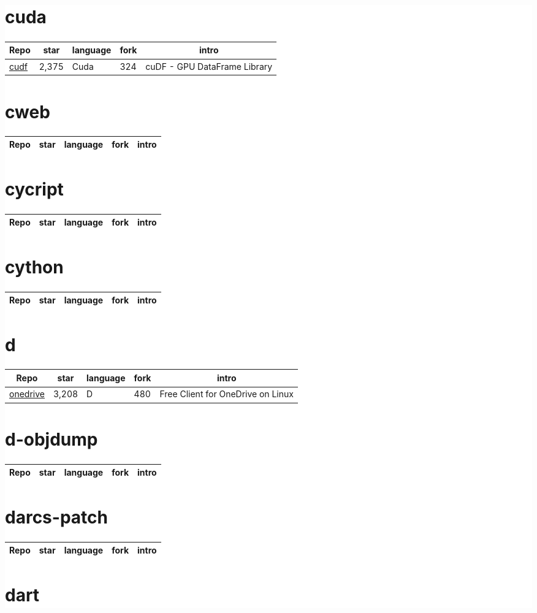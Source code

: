 

# cuda

Repo|star|language|fork|intro
-|-|-|-|-
[cudf](https://github.com/rapidsai/cudf)|2,375|Cuda|324|cuDF - GPU DataFrame Library


# cweb

Repo|star|language|fork|intro
-|-|-|-|-



# cycript

Repo|star|language|fork|intro
-|-|-|-|-



# cython

Repo|star|language|fork|intro
-|-|-|-|-



# d

Repo|star|language|fork|intro
-|-|-|-|-
[onedrive](https://github.com/skilion/onedrive)|3,208|D|480|Free Client for OneDrive on Linux


# d-objdump

Repo|star|language|fork|intro
-|-|-|-|-



# darcs-patch

Repo|star|language|fork|intro
-|-|-|-|-



# dart
